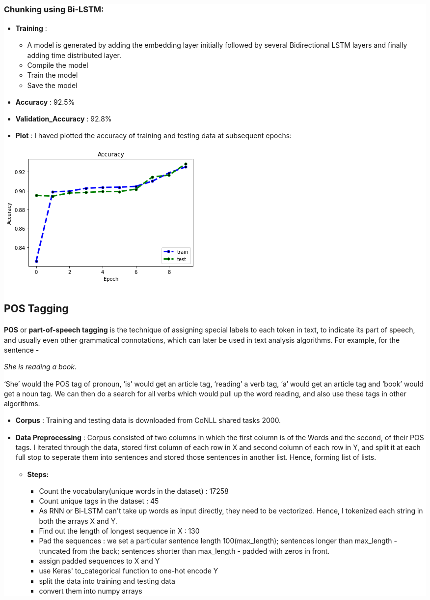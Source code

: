### Chunking using Bi-LSTM:

- **Training** : 
  - A model is generated by adding the embedding layer initially followed by several Bidirectional LSTM layers and finally adding time distributed layer. 
  - Compile the model 
  - Train the model
  - Save the model
  
 - **Accuracy** : 92.5%
 - **Validation_Accuracy** : 92.8%

 - **Plot** : I haved plotted the accuracy of training and testing data at subsequent epochs:

![](https://github.com/Kenny-08/AI-Lab-Tasks-Sem-4/blob/main/lab-task-4-pos-ner-chunking-using-rnn-BiLSTM/19074010-Kenny-Patel/Chunking/Bi-LSTM/Results/plot.png)

 
## POS Tagging

**POS** or **part-of-speech tagging** is the technique of assigning special labels to each token in text, to indicate its part of speech, and usually even other grammatical connotations, which can later be used in text analysis algorithms. For example, for the sentence -

*She is reading a book.* 

‘She’ would the POS tag of pronoun, ‘is’ would get an article tag, ‘reading’ a verb tag, ‘a’ would get an article tag and ‘book’ would get a noun tag. We can then do a search for all verbs which would pull up the word reading, and also use these tags in other algorithms.

- **Corpus** : Training and testing data is downloaded from CoNLL shared tasks 2000.

- **Data Preprocessing** : Corpus consisted of two columns in which the first column is of the Words and the second, of their POS tags. 
I iterated through the data, stored first column of each row in X and second column of each row in Y, and split it at each full stop to seperate them into sentences and stored those sentences in another list. Hence, forming list of lists.

  - **Steps:**

    - Count the vocabulary(unique words in the dataset) : 17258
    - Count unique tags in the dataset : 45
    - As RNN or Bi-LSTM can't take up words as input directly, they need to be vectorized. Hence, I tokenized each string in both the arrays X and Y.
    - Find out the length of longest sequence in X : 130
    - Pad the sequences : we set a particular sentence length 100(max_length); sentences longer than max_length - truncated from the back; sentences shorter than max_length - padded with zeros in front.
    - assign padded sequences to X and Y
    - use Keras' to_categorical function to one-hot encode Y
    - split the data into training and testing data
    - convert them into numpy arrays
